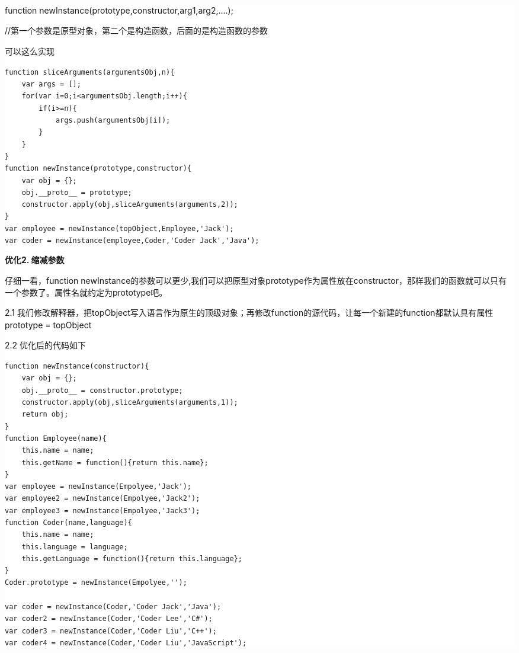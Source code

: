 function newInstance(prototype,constructor,arg1,arg2,....);

//第一个参数是原型对象，第二个是构造函数，后面的是构造函数的参数

可以这么实现



```
function sliceArguments(argumentsObj,n){  
    var args = [];  
    for(var i=0;i<argumentsObj.length;i++){  
        if(i>=n){  
            args.push(argumentsObj[i]);  
        }  
    }  
}  
function newInstance(prototype,constructor){  
    var obj = {};  
    obj.__proto__ = prototype;  
    constructor.apply(obj,sliceArguments(arguments,2));  
}  
var employee = newInstance(topObject,Employee,'Jack');  
var coder = newInstance(employee,Coder,'Coder Jack','Java');  
```



**优化2. 缩减参数**

 

仔细一看，function newInstance的参数可以更少,我们可以把原型对象prototype作为属性放在constructor，那样我们的函数就可以只有一个参数了。属性名就约定为prototype吧。

2.1 我们修改解释器，把topObject写入语言作为原生的顶级对象；再修改function的源代码，让每一个新建的function都默认具有属性prototype = topObject

2.2 优化后的代码如下



```
function newInstance(constructor){  
    var obj = {};  
    obj.__proto__ = constructor.prototype;  
    constructor.apply(obj,sliceArguments(arguments,1));  
    return obj;  
}  
function Employee(name){  
    this.name = name;  
    this.getName = function(){return this.name};  
}  
var employee = newInstance(Empolyee,'Jack');  
var employee2 = newInstance(Empolyee,'Jack2');  
var employee3 = newInstance(Empolyee,'Jack3');  
function Coder(name,language){  
    this.name = name;  
    this.language = language;  
    this.getLanguage = function(){return this.language};  
}  
Coder.prototype = newInstance(Empolyee,'');  
  
var coder = newInstance(Coder,'Coder Jack','Java');  
var coder2 = newInstance(Coder,'Coder Lee','C#');  
var coder3 = newInstance(Coder,'Coder Liu','C++');  
var coder4 = newInstance(Coder,'Coder Liu','JavaScript');  
```
